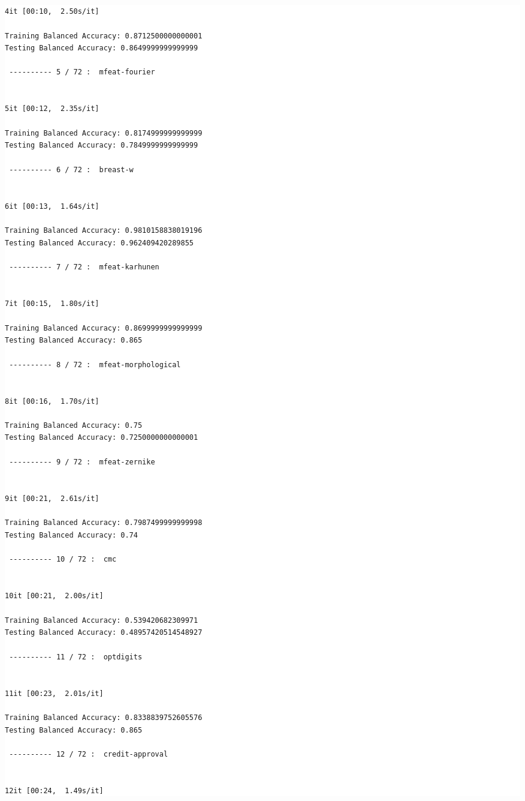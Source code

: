 
    4it [00:10,  2.50s/it]

    Training Balanced Accuracy: 0.8712500000000001
    Testing Balanced Accuracy: 0.8649999999999999
    
     ---------- 5 / 72 :  mfeat-fourier


    5it [00:12,  2.35s/it]

    Training Balanced Accuracy: 0.8174999999999999
    Testing Balanced Accuracy: 0.7849999999999999
    
     ---------- 6 / 72 :  breast-w


    6it [00:13,  1.64s/it]

    Training Balanced Accuracy: 0.9810158838019196
    Testing Balanced Accuracy: 0.962409420289855
    
     ---------- 7 / 72 :  mfeat-karhunen


    7it [00:15,  1.80s/it]

    Training Balanced Accuracy: 0.8699999999999999
    Testing Balanced Accuracy: 0.865
    
     ---------- 8 / 72 :  mfeat-morphological


    8it [00:16,  1.70s/it]

    Training Balanced Accuracy: 0.75
    Testing Balanced Accuracy: 0.7250000000000001
    
     ---------- 9 / 72 :  mfeat-zernike


    9it [00:21,  2.61s/it]

    Training Balanced Accuracy: 0.7987499999999998
    Testing Balanced Accuracy: 0.74
    
     ---------- 10 / 72 :  cmc


    10it [00:21,  2.00s/it]

    Training Balanced Accuracy: 0.539420682309971
    Testing Balanced Accuracy: 0.48957420514548927
    
     ---------- 11 / 72 :  optdigits


    11it [00:23,  2.01s/it]

    Training Balanced Accuracy: 0.8338839752605576
    Testing Balanced Accuracy: 0.865
    
     ---------- 12 / 72 :  credit-approval


    12it [00:24,  1.49s/it]
